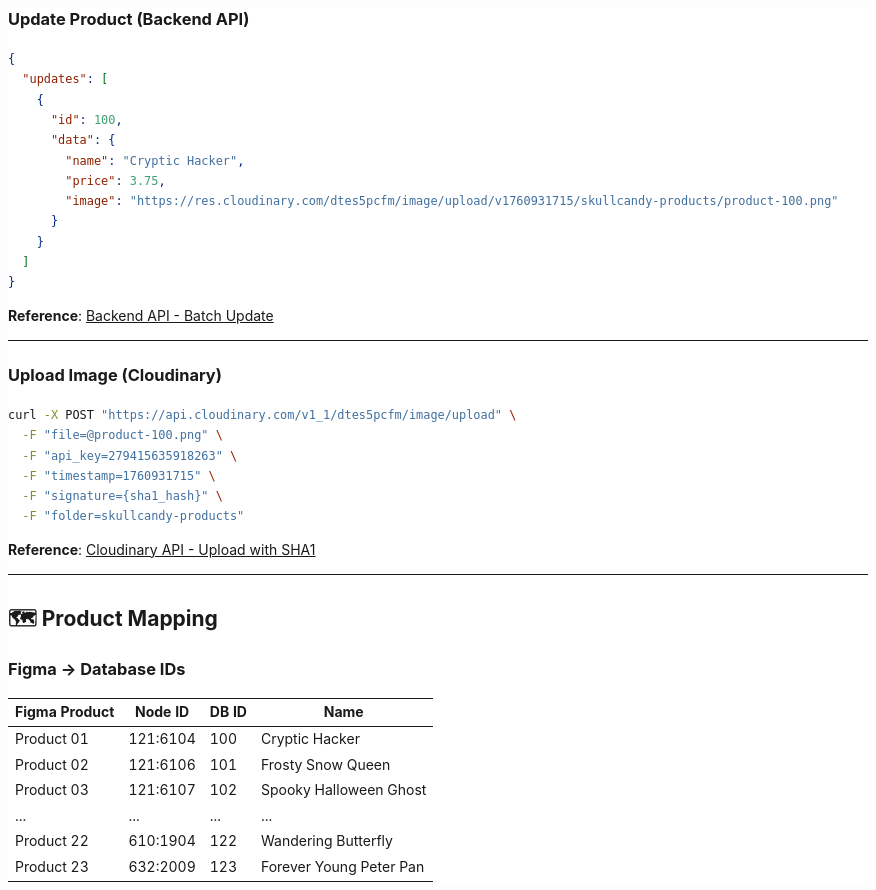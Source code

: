 ### Update Product (Backend API)

```json
{
  "updates": [
    {
      "id": 100,
      "data": {
        "name": "Cryptic Hacker",
        "price": 3.75,
        "image": "https://res.cloudinary.com/dtes5pcfm/image/upload/v1760931715/skullcandy-products/product-100.png"
      }
    }
  ]
}
```

**Reference**: [Backend API - Batch Update](./backend-api.md#batch-update-products)

---

### Upload Image (Cloudinary)

```bash
curl -X POST "https://api.cloudinary.com/v1_1/dtes5pcfm/image/upload" \
  -F "file=@product-100.png" \
  -F "api_key=279415635918263" \
  -F "timestamp=1760931715" \
  -F "signature={sha1_hash}" \
  -F "folder=skullcandy-products"
```

**Reference**: [Cloudinary API - Upload with SHA1](./cloudinary-api.md#upload-with-sha1-signature-recommended)

---

## 🗺️ Product Mapping

### Figma → Database IDs

| Figma Product | Node ID | DB ID | Name |
|---------------|---------|-------|------|
| Product 01 | 121:6104 | 100 | Cryptic Hacker |
| Product 02 | 121:6106 | 101 | Frosty Snow Queen |
| Product 03 | 121:6107 | 102 | Spooky Halloween Ghost |
| ... | ... | ... | ... |
| Product 22 | 610:1904 | 122 | Wandering Butterfly |
| Product 23 | 632:2009 | 123 | Forever Young Peter Pan |
